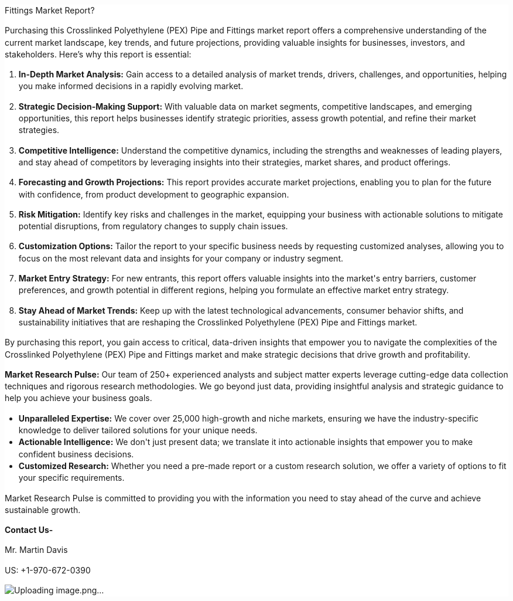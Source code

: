 Fittings Market Report?</strong></p><p>Purchasing this Crosslinked Polyethylene (PEX) Pipe and Fittings market report offers a comprehensive understanding of the current market landscape, key trends, and future projections, providing valuable insights for businesses, investors, and stakeholders. Here&rsquo;s why this report is essential:</p><ol><li><p><strong>In-Depth Market Analysis:</strong> Gain access to a detailed analysis of market trends, drivers, challenges, and opportunities, helping you make informed decisions in a rapidly evolving market.</p></li><li><p><strong>Strategic Decision-Making Support:</strong> With valuable data on market segments, competitive landscapes, and emerging opportunities, this report helps businesses identify strategic priorities, assess growth potential, and refine their market strategies.</p></li><li><p><strong>Competitive Intelligence:</strong> Understand the competitive dynamics, including the strengths and weaknesses of leading players, and stay ahead of competitors by leveraging insights into their strategies, market shares, and product offerings.</p></li><li><p><strong>Forecasting and Growth Projections:</strong> This report provides accurate market projections, enabling you to plan for the future with confidence, from product development to geographic expansion.</p></li><li><p><strong>Risk Mitigation:</strong> Identify key risks and challenges in the market, equipping your business with actionable solutions to mitigate potential disruptions, from regulatory changes to supply chain issues.</p></li><li><p><strong>Customization Options:</strong> Tailor the report to your specific business needs by requesting customized analyses, allowing you to focus on the most relevant data and insights for your company or industry segment.</p></li><li><p><strong>Market Entry Strategy:</strong> For new entrants, this report offers valuable insights into the market's entry barriers, customer preferences, and growth potential in different regions, helping you formulate an effective market entry strategy.</p></li><li><p><strong>Stay Ahead of Market Trends:</strong> Keep up with the latest technological advancements, consumer behavior shifts, and sustainability initiatives that are reshaping the Crosslinked Polyethylene (PEX) Pipe and Fittings market.</p></li></ol><p>By purchasing this report, you gain access to critical, data-driven insights that empower you to navigate the complexities of the Crosslinked Polyethylene (PEX) Pipe and Fittings market and make strategic decisions that drive growth and profitability.</p><p><strong>Market Research Pulse:</strong>&nbsp;Our team of 250+ experienced analysts and subject matter experts leverage cutting-edge data collection techniques and rigorous research methodologies. We go beyond just data, providing insightful analysis and strategic guidance to help you achieve your business goals.</p><ul><li><strong>Unparalleled Expertise:</strong>&nbsp;We cover over 25,000 high-growth and niche markets, ensuring we have the industry-specific knowledge to deliver tailored solutions for your unique needs.</li><li><strong>Actionable Intelligence:</strong>&nbsp;We don't just present data; we translate it into actionable insights that empower you to make confident business decisions.</li><li><strong>Customized Research:</strong>&nbsp;Whether you need a pre-made report or a custom research solution, we offer a variety of options to fit your specific requirements.</li></ul><p>Market Research Pulse is committed to providing you with the information you need to stay ahead of the curve and achieve sustainable growth.</p><p><strong>Contact Us-</strong></p><p>Mr. Martin Davis</p><p>US: +1-970-672-0390</p>
![Uploading image.png…]()
